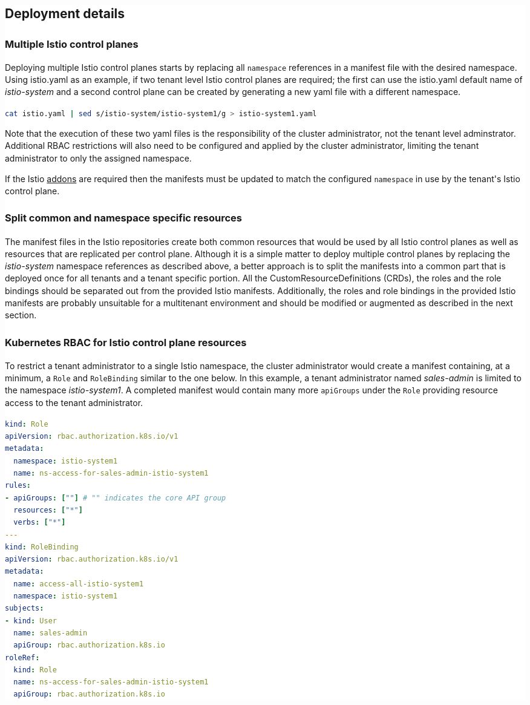 ## Deployment details
### Multiple Istio control planes
Deploying multiple Istio control planes starts by replacing all `namespace` references
in a manifest file with the desired namespace. Using istio.yaml as an example, if two tenant
level Istio control planes are required; the first can use the istio.yaml default name of
*istio-system* and a second control plane can be created by generating a new yaml file with
a different namespace.
```bash
cat istio.yaml | sed s/istio-system/istio-system1/g > istio-system1.yaml
```
Note that the execution of these two yaml files is the responsibility of the cluster
administrator, not the tenant level adminstrator. Additional RBAC restrictions will also
need to be configured and applied by the cluster administrator, limiting the tenant
administrator to only the assigned namespace.

If the Istio [addons]({{home}}/docs/tasks/telemetry/) are required then the manifests must
be updated to match the configured `namespace` in use by the tenant's Istio control plane.

### Split common and namespace specific resources
The manifest files in the Istio repositories create both common resources that would
be used by all Istio control planes as well as resources that are replicated per control
plane. Although it is a simple matter to deploy multiple control planes by replacing the
*istio-system* namespace references as described above, a better approach is to split the
manifests into a common part that is deployed once for all tenants and a tenant
specific portion. All the CustomResourceDefinitions (CRDs), the roles and the role
bindings should be separated out from the provided Istio manifests.  Additionally, the
roles and role bindings in the provided Istio manifests are probably unsuitable for a
multitenant environment and should be modified or augmented as described in the next
section.

### Kubernetes RBAC for Istio control plane resources
To restrict a tenant administrator to a single Istio namespace, the cluster
administrator would create a manifest containing, at a minimum, a `Role` and `RoleBinding`
similar to the one below. In this example, a tenant administrator named *sales-admin*
is limited to the namespace *istio-system1*. A completed manifest would contain many
more `apiGroups` under the `Role` providing resource access to the tenant administrator.
```yaml
kind: Role
apiVersion: rbac.authorization.k8s.io/v1
metadata:
  namespace: istio-system1 
  name: ns-access-for-sales-admin-istio-system1
rules:
- apiGroups: [""] # "" indicates the core API group
  resources: ["*"]
  verbs: ["*"]
---
kind: RoleBinding
apiVersion: rbac.authorization.k8s.io/v1
metadata:
  name: access-all-istio-system1
  namespace: istio-system1
subjects:
- kind: User
  name: sales-admin
  apiGroup: rbac.authorization.k8s.io
roleRef:
  kind: Role
  name: ns-access-for-sales-admin-istio-system1
  apiGroup: rbac.authorization.k8s.io

```
